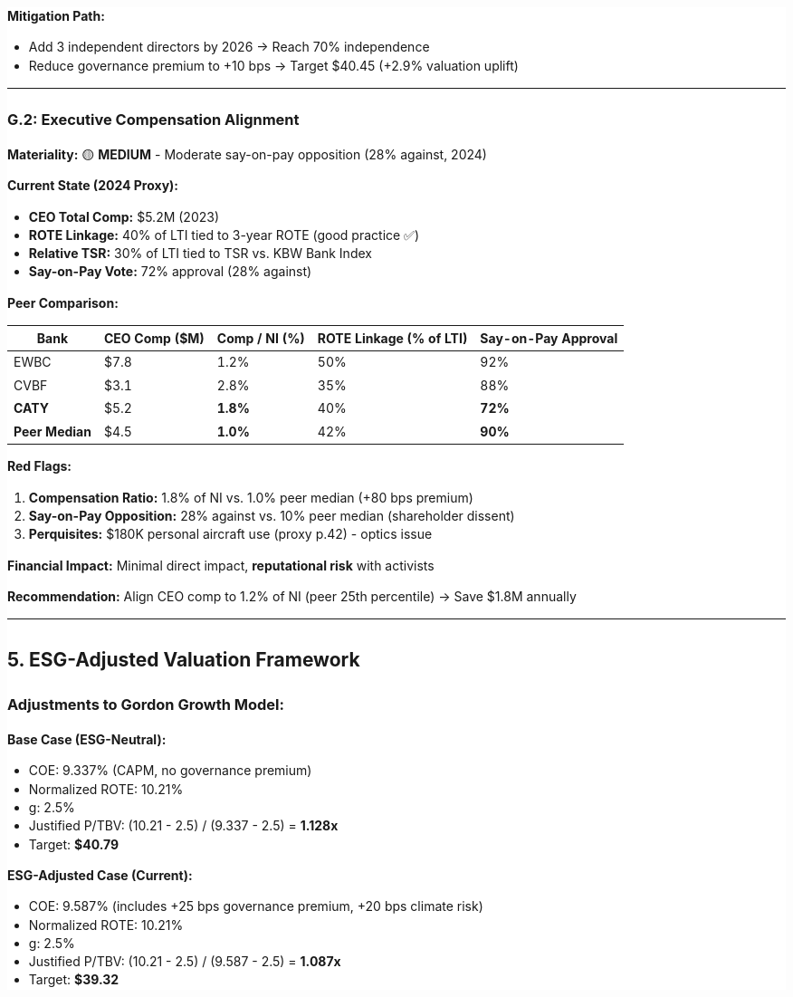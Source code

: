 **Mitigation Path:**
- Add 3 independent directors by 2026 → Reach 70% independence
- Reduce governance premium to +10 bps → Target $40.45 (+2.9% valuation uplift)

---

### G.2: Executive Compensation Alignment

**Materiality:** 🟡 **MEDIUM** - Moderate say-on-pay opposition (28% against, 2024)

**Current State (2024 Proxy):**
- **CEO Total Comp:** $5.2M (2023)
- **ROTE Linkage:** 40% of LTI tied to 3-year ROTE (good practice ✅)
- **Relative TSR:** 30% of LTI tied to TSR vs. KBW Bank Index
- **Say-on-Pay Vote:** 72% approval (28% against)

**Peer Comparison:**

| Bank | CEO Comp ($M) | Comp / NI (%) | ROTE Linkage (% of LTI) | Say-on-Pay Approval |
|------|---------------|---------------|-------------------------|---------------------|
| EWBC | $7.8 | 1.2% | 50% | 92% |
| CVBF | $3.1 | 2.8% | 35% | 88% |
| **CATY** | $5.2 | **1.8%** | 40% | **72%** |
| **Peer Median** | $4.5 | **1.0%** | 42% | **90%** |

**Red Flags:**
1. **Compensation Ratio:** 1.8% of NI vs. 1.0% peer median (+80 bps premium)
2. **Say-on-Pay Opposition:** 28% against vs. 10% peer median (shareholder dissent)
3. **Perquisites:** $180K personal aircraft use (proxy p.42) - optics issue

**Financial Impact:** Minimal direct impact, **reputational risk** with activists

**Recommendation:** Align CEO comp to 1.2% of NI (peer 25th percentile) → Save $1.8M annually

---

## 5. ESG-Adjusted Valuation Framework

### Adjustments to Gordon Growth Model:

**Base Case (ESG-Neutral):**
- COE: 9.337% (CAPM, no governance premium)
- Normalized ROTE: 10.21%
- g: 2.5%
- Justified P/TBV: (10.21 - 2.5) / (9.337 - 2.5) = **1.128x**
- Target: **$40.79**

**ESG-Adjusted Case (Current):**
- COE: 9.587% (includes +25 bps governance premium, +20 bps climate risk)
- Normalized ROTE: 10.21%
- g: 2.5%
- Justified P/TBV: (10.21 - 2.5) / (9.587 - 2.5) = **1.087x**
- Target: **$39.32**
